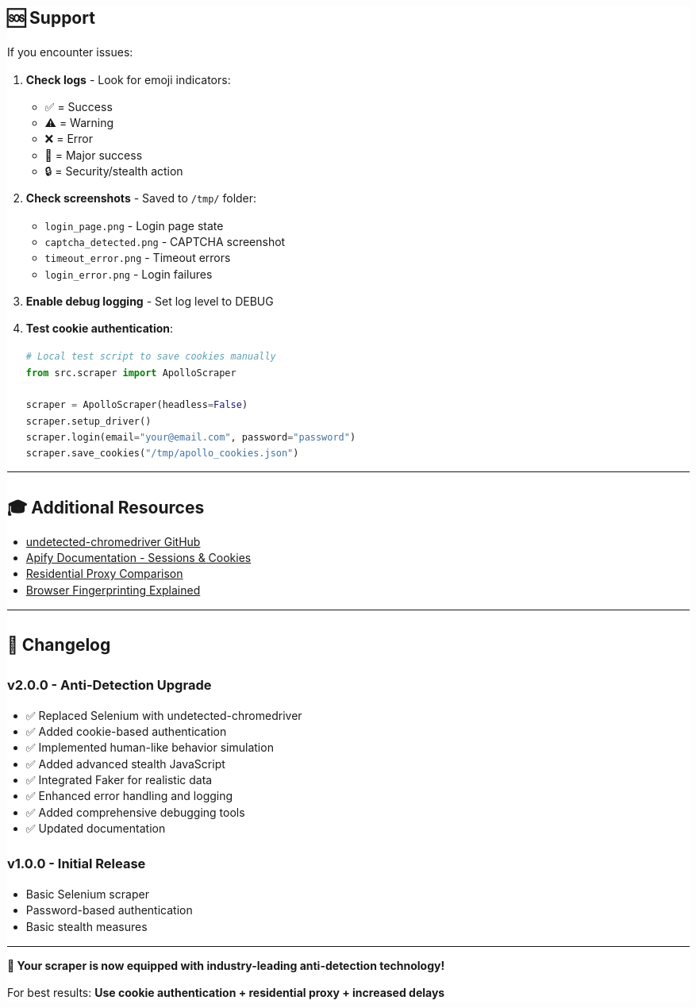 
## 🆘 Support

If you encounter issues:

1. **Check logs** - Look for emoji indicators:
   - ✅ = Success
   - ⚠️ = Warning
   - ❌ = Error
   - 🎉 = Major success
   - 🔒 = Security/stealth action

2. **Check screenshots** - Saved to `/tmp/` folder:
   - `login_page.png` - Login page state
   - `captcha_detected.png` - CAPTCHA screenshot
   - `timeout_error.png` - Timeout errors
   - `login_error.png` - Login failures

3. **Enable debug logging** - Set log level to DEBUG

4. **Test cookie authentication**:
   ```python
   # Local test script to save cookies manually
   from src.scraper import ApolloScraper
   
   scraper = ApolloScraper(headless=False)
   scraper.setup_driver()
   scraper.login(email="your@email.com", password="password")
   scraper.save_cookies("/tmp/apollo_cookies.json")
   ```

---

## 🎓 Additional Resources

- [undetected-chromedriver GitHub](https://github.com/ultrafunkamsterdam/undetected-chromedriver)
- [Apify Documentation - Sessions & Cookies](https://docs.apify.com/academy/anti-scraping)
- [Residential Proxy Comparison](https://apify.com/proxy)
- [Browser Fingerprinting Explained](https://docs.apify.com/academy/anti-scraping/techniques/browser-fingerprinting)

---

## 🔄 Changelog

### v2.0.0 - Anti-Detection Upgrade
- ✅ Replaced Selenium with undetected-chromedriver
- ✅ Added cookie-based authentication
- ✅ Implemented human-like behavior simulation
- ✅ Added advanced stealth JavaScript
- ✅ Integrated Faker for realistic data
- ✅ Enhanced error handling and logging
- ✅ Added comprehensive debugging tools
- ✅ Updated documentation

### v1.0.0 - Initial Release
- Basic Selenium scraper
- Password-based authentication
- Basic stealth measures

---

**🎉 Your scraper is now equipped with industry-leading anti-detection technology!**

For best results: **Use cookie authentication + residential proxy + increased delays**

